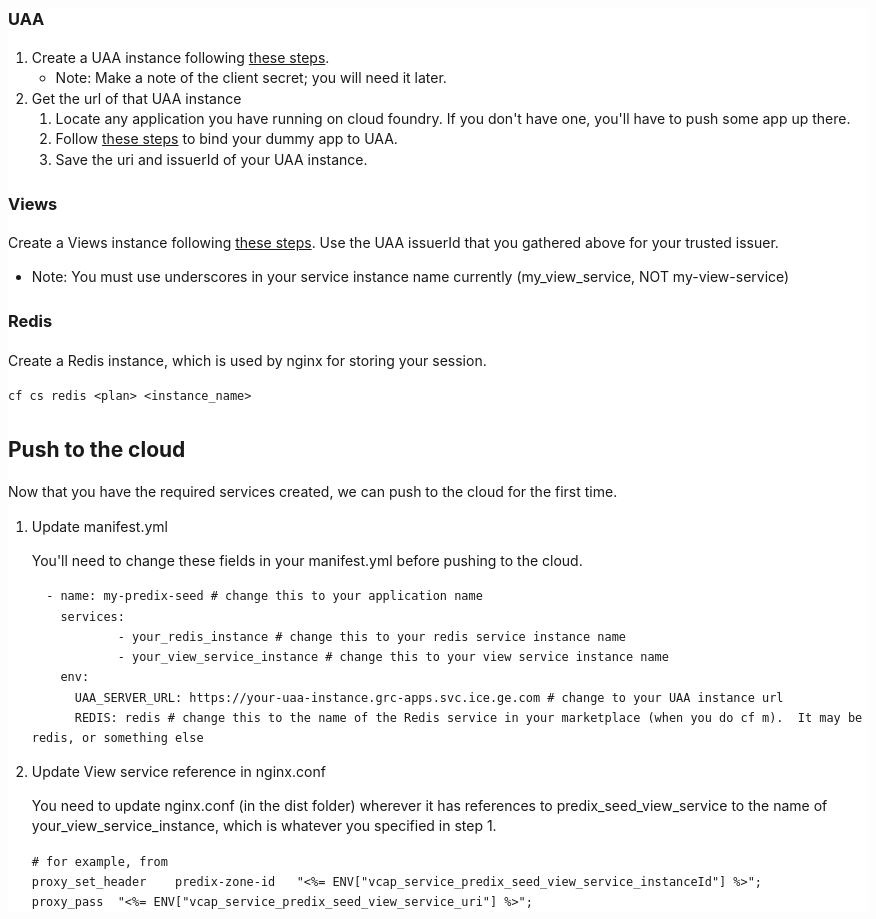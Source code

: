 ### UAA
1. Create a UAA instance following [these steps](https://www.predix.io/docs/?r=250183#XpKGAdQ7-Q0CoIStl).
	* Note: Make a note of the client secret; you will need it later.
2. Get the url of that UAA instance
	1. Locate any application you have running on cloud foundry.  If you don't have one, you'll have to push some app up there.
	2. Follow [these steps](https://www.predix.io/docs/?r=250183#sXp7cw5P-Q0CoIStl) to bind your dummy app to UAA.
	3. Save the uri and issuerId of your UAA instance.

### Views
Create a Views instance following [these steps](https://www.predix.io/docs/?r=250183#yyKdebUl).  Use the UAA issuerId that you gathered above for your trusted issuer.
* Note: You must use underscores in your service instance name currently (my_view_service, NOT my-view-service)

### Redis
Create a Redis instance, which is used by nginx for storing your session.
```
cf cs redis <plan> <instance_name>
```

## Push to the cloud
Now that you have the required services created, we can push to the cloud for the first time.

1. Update manifest.yml

	You'll need to change these fields in your manifest.yml before pushing to the cloud.
	```
	  - name: my-predix-seed # change this to your application name
	    services:
	            - your_redis_instance # change this to your redis service instance name
	            - your_view_service_instance # change this to your view service instance name
	    env:
	      UAA_SERVER_URL: https://your-uaa-instance.grc-apps.svc.ice.ge.com # change to your UAA instance url
	      REDIS: redis # change this to the name of the Redis service in your marketplace (when you do cf m).  It may be redis, or something else
	```
2. Update View service reference in nginx.conf

	You need to update nginx.conf (in the dist folder) wherever it has references to predix_seed_view_service to the name of your_view_service_instance, which is whatever you specified in step 1.

	```
	# for example, from
	proxy_set_header    predix-zone-id   "<%= ENV["vcap_service_predix_seed_view_service_instanceId"] %>";
	proxy_pass  "<%= ENV["vcap_service_predix_seed_view_service_uri"] %>";
